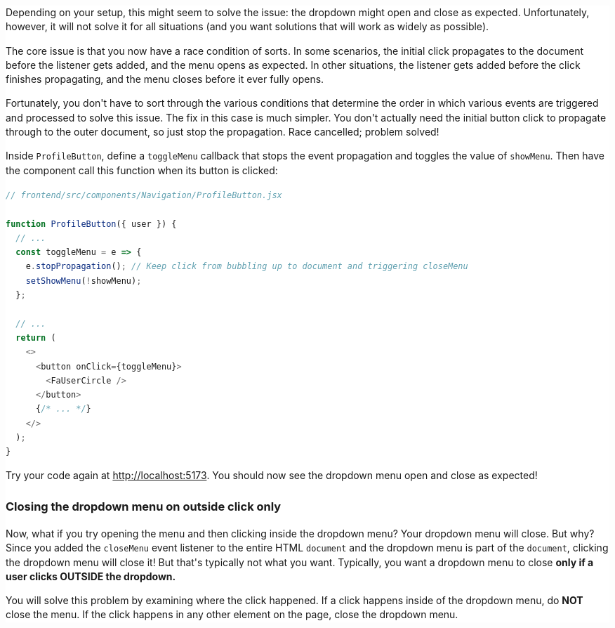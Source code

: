 Depending on your setup, this might seem to solve the issue: the dropdown might
open and close as expected. Unfortunately, however, it will not solve it for all
situations (and you want solutions that will work as widely as possible).

The core issue is that you now have a race condition of sorts. In some
scenarios, the initial click propagates to the document before the listener gets
added, and the menu opens as expected. In other situations, the listener gets
added before the click finishes propagating, and the menu closes before it ever
fully opens.

Fortunately, you don't have to sort through the various conditions that
determine the order in which various events are triggered and processed to solve
this issue. The fix in this case is much simpler. You don't actually need the
initial button click to propagate through to the outer document, so just stop
the propagation. Race cancelled; problem solved!

Inside `ProfileButton`, define a `toggleMenu` callback that stops the event propagation and toggles the value of `showMenu`. Then have the component call this function when its button is clicked:

```js
// frontend/src/components/Navigation/ProfileButton.jsx

function ProfileButton({ user }) {
  // ...
  const toggleMenu = e => {
    e.stopPropagation(); // Keep click from bubbling up to document and triggering closeMenu
    setShowMenu(!showMenu);
  };

  // ...
  return (
    <>
      <button onClick={toggleMenu}>
        <FaUserCircle />
      </button>
      {/* ... */}
    </>
  );
}
```

Try your code again at [http://localhost:5173]. You should now see the dropdown
menu open and close as expected!

### Closing the dropdown menu on outside click only

Now, what if you try opening the menu and then clicking inside the dropdown
menu? Your dropdown menu will close. But why? Since you added the `closeMenu`
event listener to the entire HTML `document` and the dropdown menu is part of
the `document`, clicking the dropdown menu will close it! But that's typically
not what you want. Typically, you want a dropdown menu to close **only if a user
clicks OUTSIDE the dropdown.**

You will solve this problem by examining where the click happened. If a click
happens inside of the dropdown menu, do **NOT** close the menu. If the click
happens in any other element on the page, close the dropdown menu.


[React icons]: https://react-icons.github.io/react-icons/
[`.contains`]: https://developer.mozilla.org/en-US/docs/Web/API/Node/contains
[`useRef`]: https://react.dev/reference/react/useRef
[http://localhost:5173]: http://localhost:5173